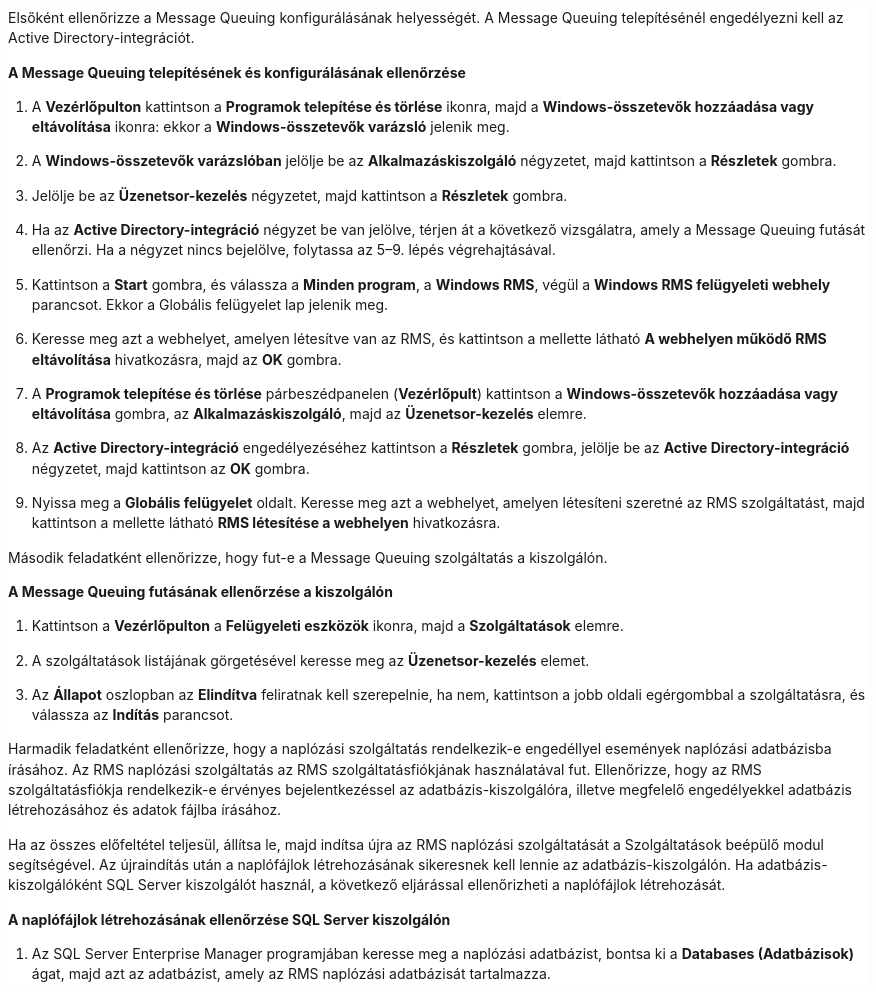 Elsőként ellenőrizze a Message Queuing konfigurálásának helyességét. A Message Queuing telepítésénél engedélyezni kell az Active Directory-integrációt.

**A Message Queuing telepítésének és konfigurálásának ellenőrzése**
1.  A **Vezérlőpulton** kattintson a **Programok telepítése és törlése** ikonra, majd a **Windows-összetevők hozzáadása vagy eltávolítása** ikonra: ekkor a **Windows-összetevők varázsló** jelenik meg.

2.  A **Windows-összetevők varázslóban** jelölje be az **Alkalmazáskiszolgáló** négyzetet, majd kattintson a **Részletek** gombra.

3.  Jelölje be az **Üzenetsor-kezelés** négyzetet, majd kattintson a **Részletek** gombra.

4.  Ha az **Active Directory-integráció** négyzet be van jelölve, térjen át a következő vizsgálatra, amely a Message Queuing futását ellenőrzi. Ha a négyzet nincs bejelölve, folytassa az 5–9. lépés végrehajtásával.

5.  Kattintson a **Start** gombra, és válassza a **Minden program**, a **Windows RMS**, végül a **Windows RMS felügyeleti webhely** parancsot. Ekkor a Globális felügyelet lap jelenik meg.

6.  Keresse meg azt a webhelyet, amelyen létesítve van az RMS, és kattintson a mellette látható **A webhelyen működő RMS eltávolítása** hivatkozásra, majd az **OK** gombra.

7.  A **Programok telepítése és törlése** párbeszédpanelen (**Vezérlőpult**) kattintson a **Windows-összetevők hozzáadása vagy eltávolítása** gombra, az **Alkalmazáskiszolgáló**, majd az **Üzenetsor-kezelés** elemre.

8.  Az **Active Directory-integráció** engedélyezéséhez kattintson a **Részletek** gombra, jelölje be az **Active Directory-integráció** négyzetet, majd kattintson az **OK** gombra.

9.  Nyissa meg a **Globális felügyelet** oldalt. Keresse meg azt a webhelyet, amelyen létesíteni szeretné az RMS szolgáltatást, majd kattintson a mellette látható **RMS létesítése a webhelyen** hivatkozásra.

Második feladatként ellenőrizze, hogy fut-e a Message Queuing szolgáltatás a kiszolgálón.

**A Message Queuing futásának ellenőrzése a kiszolgálón**
1.  Kattintson a **Vezérlőpulton** a **Felügyeleti eszközök** ikonra, majd a **Szolgáltatások** elemre.

2.  A szolgáltatások listájának görgetésével keresse meg az **Üzenetsor-kezelés** elemet.

3.  Az **Állapot** oszlopban az **Elindítva** feliratnak kell szerepelnie, ha nem, kattintson a jobb oldali egérgombbal a szolgáltatásra, és válassza az **Indítás** parancsot.

Harmadik feladatként ellenőrizze, hogy a naplózási szolgáltatás rendelkezik-e engedéllyel események naplózási adatbázisba írásához. Az RMS naplózási szolgáltatás az RMS szolgáltatásfiókjának használatával fut. Ellenőrizze, hogy az RMS szolgáltatásfiókja rendelkezik-e érvényes bejelentkezéssel az adatbázis-kiszolgálóra, illetve megfelelő engedélyekkel adatbázis létrehozásához és adatok fájlba írásához.

Ha az összes előfeltétel teljesül, állítsa le, majd indítsa újra az RMS naplózási szolgáltatását a Szolgáltatások beépülő modul segítségével. Az újraindítás után a naplófájlok létrehozásának sikeresnek kell lennie az adatbázis-kiszolgálón. Ha adatbázis-kiszolgálóként SQL Server kiszolgálót használ, a következő eljárással ellenőrizheti a naplófájlok létrehozását.

**A naplófájlok létrehozásának ellenőrzése SQL Server kiszolgálón**
1.  Az SQL Server Enterprise Manager programjában keresse meg a naplózási adatbázist, bontsa ki a **Databases (Adatbázisok)** ágat, majd azt az adatbázist, amely az RMS naplózási adatbázisát tartalmazza.
